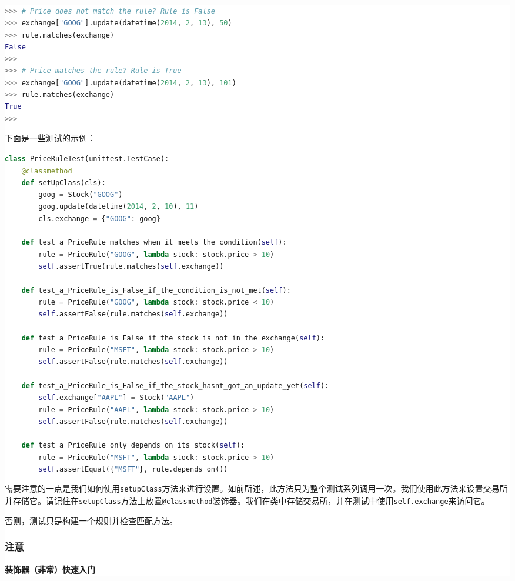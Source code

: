 ```py
>>> # Price does not match the rule? Rule is False
>>> exchange["GOOG"].update(datetime(2014, 2, 13), 50)
>>> rule.matches(exchange)
False
>>>
>>> # Price matches the rule? Rule is True
>>> exchange["GOOG"].update(datetime(2014, 2, 13), 101)
>>> rule.matches(exchange)
True
>>>

```

下面是一些测试的示例：

```py
class PriceRuleTest(unittest.TestCase):
    @classmethod
    def setUpClass(cls):
        goog = Stock("GOOG")
        goog.update(datetime(2014, 2, 10), 11)
        cls.exchange = {"GOOG": goog}

    def test_a_PriceRule_matches_when_it_meets_the_condition(self):
        rule = PriceRule("GOOG", lambda stock: stock.price > 10)
        self.assertTrue(rule.matches(self.exchange))

    def test_a_PriceRule_is_False_if_the_condition_is_not_met(self):
        rule = PriceRule("GOOG", lambda stock: stock.price < 10)
        self.assertFalse(rule.matches(self.exchange))

    def test_a_PriceRule_is_False_if_the_stock_is_not_in_the_exchange(self):
        rule = PriceRule("MSFT", lambda stock: stock.price > 10)
        self.assertFalse(rule.matches(self.exchange))

    def test_a_PriceRule_is_False_if_the_stock_hasnt_got_an_update_yet(self):
        self.exchange["AAPL"] = Stock("AAPL")
        rule = PriceRule("AAPL", lambda stock: stock.price > 10)
        self.assertFalse(rule.matches(self.exchange))

    def test_a_PriceRule_only_depends_on_its_stock(self):
        rule = PriceRule("MSFT", lambda stock: stock.price > 10)
        self.assertEqual({"MSFT"}, rule.depends_on())
```

需要注意的一点是我们如何使用`setupClass`方法来进行设置。如前所述，此方法只为整个测试系列调用一次。我们使用此方法来设置交易所并存储它。请记住在`setupClass`方法上放置`@classmethod`装饰器。我们在类中存储交易所，并在测试中使用`self.exchange`来访问它。

否则，测试只是构建一个规则并检查匹配方法。

### 注意

**装饰器（非常）快速入门**
